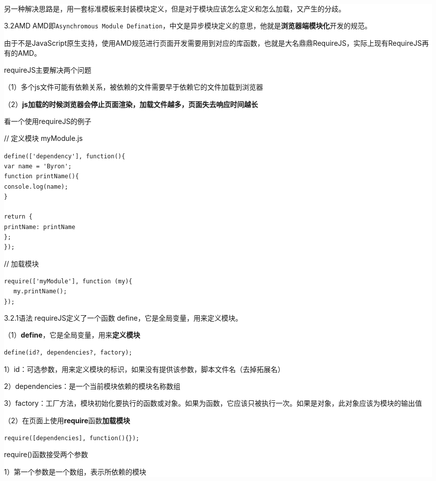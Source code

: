   另一种解决思路是，用一套标准模板来封装模块定义，但是对于模块应该怎么定义和怎么加载，又产生的分歧。

  3.2AMD
  AMD即`Asynchromous Module Defination`，中文是异步模块定义的意思，他就是**浏览器端模块化**开发的规范。

   由于不是JavaScript原生支持，使用AMD规范进行页面开发需要用到对应的库函数，也就是大名鼎鼎RequireJS，实际上现有RequireJS再有的AMD。

  requireJS主要解决两个问题

  （1）多个js文件可能有依赖关系，被依赖的文件需要早于依赖它的文件加载到浏览器

 （2）**js加载的时候浏览器会停止页面渲染，加载文件越多，页面失去响应时间越长**

看一个使用requireJS的例子

// 定义模块 myModule.js

```
define(['dependency'], function(){
var name = 'Byron';
function printName(){
console.log(name);
}

return {
printName: printName
};
});
```

 // 加载模块

```
require(['myModule'], function (my){
　 my.printName();
});
```

3.2.1语法
requireJS定义了一个函数 define，它是全局变量，用来定义模块。

（1）**define**，它是全局变量，用来**定义模块**

```
define(id?, dependencies?, factory);
```

1）id：可选参数，用来定义模块的标识，如果没有提供该参数，脚本文件名（去掉拓展名）

2）dependencies：是一个当前模块依赖的模块名称数组

3）factory：工厂方法，模块初始化要执行的函数或对象。如果为函数，它应该只被执行一次。如果是对象，此对象应该为模块的输出值

（2）在页面上使用**require**函数**加载模块**

```
require([dependencies], function(){});
```

require()函数接受两个参数

1）第一个参数是一个数组，表示所依赖的模块
